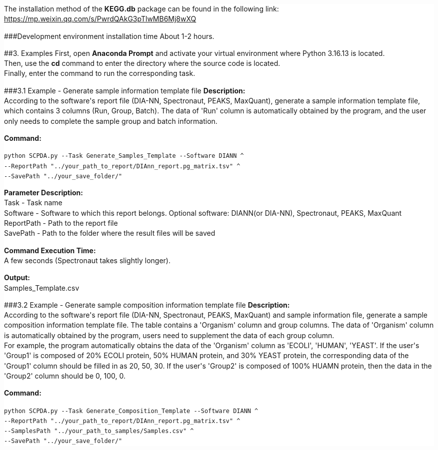 The installation method of the **KEGG.db** package can be found in the following link:  
https://mp.weixin.qq.com/s/PwrdQAkG3pTlwMB6Mj8wXQ

###Development environment installation time
About 1-2 hours.  


##3. Examples
First, open **Anaconda Prompt** and activate your virtual environment where Python 3.16.13 is located.  
Then, use the **cd** command to enter the directory where the source code is located.  
Finally, enter the command to run the corresponding task.  

###3.1 Example - Generate sample information template file
**Description:**  
According to the software's report file (DIA-NN, Spectronaut, PEAKS, MaxQuant), generate a sample information template file, which contains 3 columns (Run, Group, Batch). The data of 'Run' column is automatically obtained by the program, and the user only needs to complete the sample group and batch information.

**Command:**  

	python SCPDA.py --Task Generate_Samples_Template --Software DIANN ^
	--ReportPath "../your_path_to_report/DIAnn_report.pg_matrix.tsv" ^
	--SavePath "../your_save_folder/" 


**Parameter Description:**  
Task - Task name  
Software - Software to which this report belongs. Optional software: DIANN(or DIA-NN), Spectronaut, PEAKS, MaxQuant  
ReportPath - Path to the report file  
SavePath - Path to the folder where the result files will be saved  

**Command Execution Time:**  
A few seconds (Spectronaut takes slightly longer).  

**Output:**  
Samples\_Template.csv  

###3.2 Example - Generate sample composition information template file
**Description:**  
According to the software's report file (DIA-NN, Spectronaut, PEAKS, MaxQuant) and sample information file, generate a sample composition information template file. The table contains a 'Organism' column and group columns. The data of 'Organism' column is automatically obtained by the program, users need to supplement the data of each group column.  
For example, the program automatically obtains the data of the 'Organism' column as 'ECOLI', 'HUMAN', 'YEAST'. If the user's 'Group1' is composed of 20% ECOLI protein, 50% HUMAN protein, and 30% YEAST protein, the corresponding data of the 'Group1' column should be filled in as 20, 50, 30. If the user's 'Group2' is composed of 100% HUAMN protein, then the data in the 'Group2' column should be 0, 100, 0.  

**Command:**  

	python SCPDA.py --Task Generate_Composition_Template --Software DIANN ^
	--ReportPath "../your_path_to_report/DIAnn_report.pg_matrix.tsv" ^
	--SamplesPath "../your_path_to_samples/Samples.csv" ^
	--SavePath "../your_save_folder/" 
